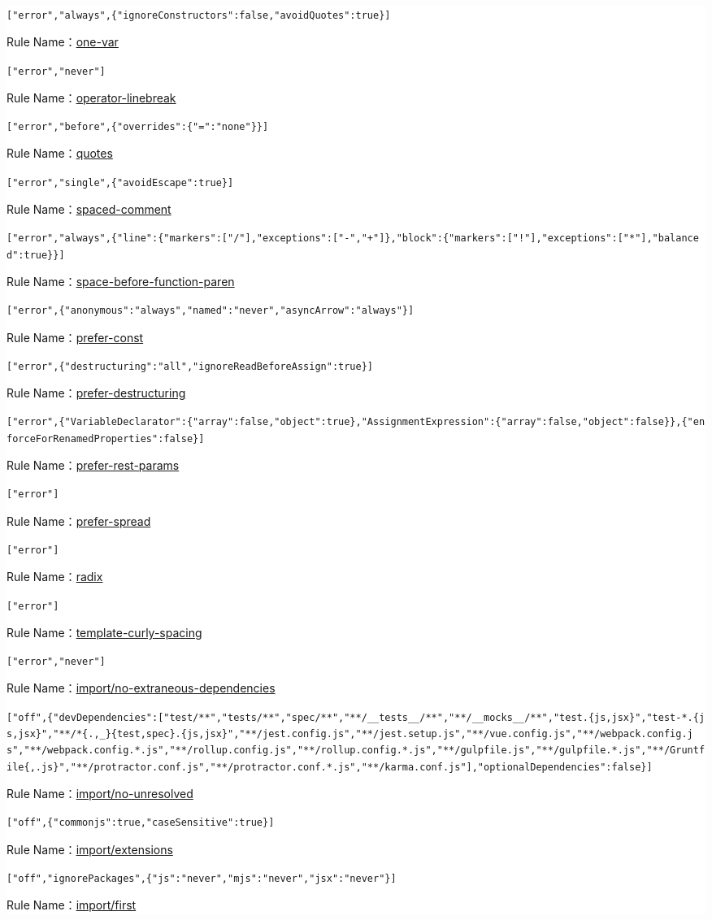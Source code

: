```
["error","always",{"ignoreConstructors":false,"avoidQuotes":true}]
```
Rule Name：[one-var](http://eslint.org/docs/rules/one-var)  
```
["error","never"]
```
Rule Name：[operator-linebreak](http://eslint.org/docs/rules/operator-linebreak)  
```
["error","before",{"overrides":{"=":"none"}}]
```
Rule Name：[quotes](http://eslint.org/docs/rules/quotes)  
```
["error","single",{"avoidEscape":true}]
```
Rule Name：[spaced-comment](http://eslint.org/docs/rules/spaced-comment)  
```
["error","always",{"line":{"markers":["/"],"exceptions":["-","+"]},"block":{"markers":["!"],"exceptions":["*"],"balanced":true}}]
```
Rule Name：[space-before-function-paren](http://eslint.org/docs/rules/space-before-function-paren)  
```
["error",{"anonymous":"always","named":"never","asyncArrow":"always"}]
```
Rule Name：[prefer-const](http://eslint.org/docs/rules/prefer-const)  
```
["error",{"destructuring":"all","ignoreReadBeforeAssign":true}]
```
Rule Name：[prefer-destructuring](http://eslint.org/docs/rules/prefer-destructuring)  
```
["error",{"VariableDeclarator":{"array":false,"object":true},"AssignmentExpression":{"array":false,"object":false}},{"enforceForRenamedProperties":false}]
```
Rule Name：[prefer-rest-params](http://eslint.org/docs/rules/prefer-rest-params)  
```
["error"]
```
Rule Name：[prefer-spread](http://eslint.org/docs/rules/prefer-spread)  
```
["error"]
```
Rule Name：[radix](http://eslint.org/docs/rules/radix)  
```
["error"]
```
Rule Name：[template-curly-spacing](http://eslint.org/docs/rules/template-curly-spacing)  
```
["error","never"]
```
Rule Name：[import/no-extraneous-dependencies](https://github.com/benmosher/eslint-plugin-import/blob/master/docs/rules/no-extraneous-dependencies.md)  
```
["off",{"devDependencies":["test/**","tests/**","spec/**","**/__tests__/**","**/__mocks__/**","test.{js,jsx}","test-*.{js,jsx}","**/*{.,_}{test,spec}.{js,jsx}","**/jest.config.js","**/jest.setup.js","**/vue.config.js","**/webpack.config.js","**/webpack.config.*.js","**/rollup.config.js","**/rollup.config.*.js","**/gulpfile.js","**/gulpfile.*.js","**/Gruntfile{,.js}","**/protractor.conf.js","**/protractor.conf.*.js","**/karma.conf.js"],"optionalDependencies":false}]
```
Rule Name：[import/no-unresolved](https://github.com/benmosher/eslint-plugin-import/blob/master/docs/rules/no-unresolved.md)  
```
["off",{"commonjs":true,"caseSensitive":true}]
```
Rule Name：[import/extensions](https://github.com/benmosher/eslint-plugin-import/blob/master/docs/rules/extensions.md)  
```
["off","ignorePackages",{"js":"never","mjs":"never","jsx":"never"}]
```
Rule Name：[import/first](https://github.com/benmosher/eslint-plugin-import/blob/master/docs/rules/first.md)  